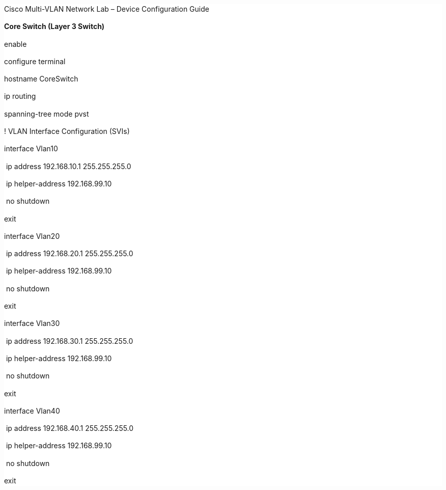 Cisco Multi-VLAN Network Lab – Device Configuration Guide



**Core Switch (Layer 3 Switch)**

enable

configure terminal



hostname CoreSwitch

ip routing

spanning-tree mode pvst



! VLAN Interface Configuration (SVIs)

interface Vlan10

&nbsp;ip address 192.168.10.1 255.255.255.0

&nbsp;ip helper-address 192.168.99.10

&nbsp;no shutdown

exit



interface Vlan20

&nbsp;ip address 192.168.20.1 255.255.255.0

&nbsp;ip helper-address 192.168.99.10

&nbsp;no shutdown

exit



interface Vlan30

&nbsp;ip address 192.168.30.1 255.255.255.0

&nbsp;ip helper-address 192.168.99.10

&nbsp;no shutdown

exit



interface Vlan40

&nbsp;ip address 192.168.40.1 255.255.255.0

&nbsp;ip helper-address 192.168.99.10

&nbsp;no shutdown

exit


